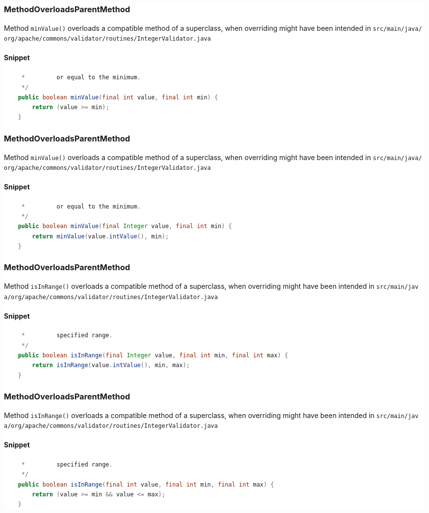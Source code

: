 ### MethodOverloadsParentMethod
Method `minValue()` overloads a compatible method of a superclass, when overriding might have been intended
in `src/main/java/org/apache/commons/validator/routines/IntegerValidator.java`
#### Snippet
```java
     *         or equal to the minimum.
     */
    public boolean minValue(final int value, final int min) {
        return (value >= min);
    }
```

### MethodOverloadsParentMethod
Method `minValue()` overloads a compatible method of a superclass, when overriding might have been intended
in `src/main/java/org/apache/commons/validator/routines/IntegerValidator.java`
#### Snippet
```java
     *         or equal to the minimum.
     */
    public boolean minValue(final Integer value, final int min) {
        return minValue(value.intValue(), min);
    }
```

### MethodOverloadsParentMethod
Method `isInRange()` overloads a compatible method of a superclass, when overriding might have been intended
in `src/main/java/org/apache/commons/validator/routines/IntegerValidator.java`
#### Snippet
```java
     *         specified range.
     */
    public boolean isInRange(final Integer value, final int min, final int max) {
        return isInRange(value.intValue(), min, max);
    }
```

### MethodOverloadsParentMethod
Method `isInRange()` overloads a compatible method of a superclass, when overriding might have been intended
in `src/main/java/org/apache/commons/validator/routines/IntegerValidator.java`
#### Snippet
```java
     *         specified range.
     */
    public boolean isInRange(final int value, final int min, final int max) {
        return (value >= min && value <= max);
    }
```
